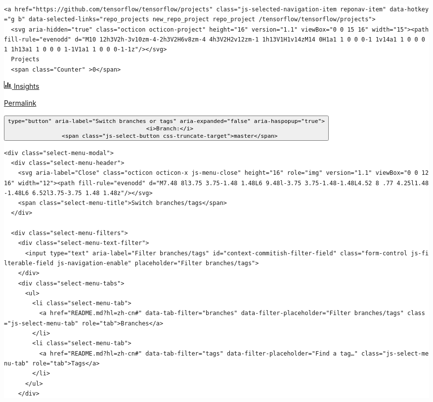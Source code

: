     <a href="https://github.com/tensorflow/tensorflow/projects" class="js-selected-navigation-item reponav-item" data-hotkey="g b" data-selected-links="repo_projects new_repo_project repo_project /tensorflow/tensorflow/projects">
      <svg aria-hidden="true" class="octicon octicon-project" height="16" version="1.1" viewBox="0 0 15 16" width="15"><path fill-rule="evenodd" d="M10 12h3V2h-3v10zm-4-2h3V2H6v8zm-4 4h3V2H2v12zm-1 1h13V1H1v14zM14 0H1a1 1 0 0 0-1 1v14a1 1 0 0 0 1 1h13a1 1 0 0 0 1-1V1a1 1 0 0 0-1-1z"/></svg>
      Projects
      <span class="Counter" >0</span>
</a>


  <a href="https://github.com/tensorflow/tensorflow/pulse" class="js-selected-navigation-item reponav-item" data-selected-links="repo_graphs repo_contributors dependency_graph pulse /tensorflow/tensorflow/pulse">
    <svg aria-hidden="true" class="octicon octicon-graph" height="16" version="1.1" viewBox="0 0 16 16" width="16"><path fill-rule="evenodd" d="M16 14v1H0V0h1v14h15zM5 13H3V8h2v5zm4 0H7V3h2v10zm4 0h-2V6h2v7z"/></svg>
    Insights
</a>

</nav>


  </div>

<div class="container new-discussion-timeline experiment-repo-nav  ">
  <div class="repository-content ">

    
  <a href="https://github.com/tensorflow/tensorflow/blob/283f03c825312efd3319cb37dc1a412288a536ec/tensorflow/java/README.md" class="d-none js-permalink-shortcut" data-hotkey="y">Permalink</a>

  

  <div class="file-navigation js-zeroclipboard-container">
    
<div class="select-menu branch-select-menu js-menu-container js-select-menu float-left">
  <button class=" btn btn-sm select-menu-button js-menu-target css-truncate" data-hotkey="w"
    
    type="button" aria-label="Switch branches or tags" aria-expanded="false" aria-haspopup="true">
      <i>Branch:</i>
      <span class="js-select-button css-truncate-target">master</span>
  </button>

  <div class="select-menu-modal-holder js-menu-content js-navigation-container" data-pjax>

    <div class="select-menu-modal">
      <div class="select-menu-header">
        <svg aria-label="Close" class="octicon octicon-x js-menu-close" height="16" role="img" version="1.1" viewBox="0 0 12 16" width="12"><path fill-rule="evenodd" d="M7.48 8l3.75 3.75-1.48 1.48L6 9.48l-3.75 3.75-1.48-1.48L4.52 8 .77 4.25l1.48-1.48L6 6.52l3.75-3.75 1.48 1.48z"/></svg>
        <span class="select-menu-title">Switch branches/tags</span>
      </div>

      <div class="select-menu-filters">
        <div class="select-menu-text-filter">
          <input type="text" aria-label="Filter branches/tags" id="context-commitish-filter-field" class="form-control js-filterable-field js-navigation-enable" placeholder="Filter branches/tags">
        </div>
        <div class="select-menu-tabs">
          <ul>
            <li class="select-menu-tab">
              <a href="README.md?hl=zh-cn#" data-tab-filter="branches" data-filter-placeholder="Filter branches/tags" class="js-select-menu-tab" role="tab">Branches</a>
            </li>
            <li class="select-menu-tab">
              <a href="README.md?hl=zh-cn#" data-tab-filter="tags" data-filter-placeholder="Find a tag…" class="js-select-menu-tab" role="tab">Tags</a>
            </li>
          </ul>
        </div>